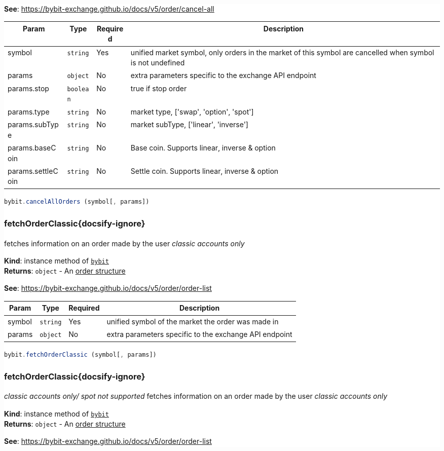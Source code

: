 **See**: https://bybit-exchange.github.io/docs/v5/order/cancel-all  

| Param | Type | Required | Description |
| --- | --- | --- | --- |
| symbol | <code>string</code> | Yes | unified market symbol, only orders in the market of this symbol are cancelled when symbol is not undefined |
| params | <code>object</code> | No | extra parameters specific to the exchange API endpoint |
| params.stop | <code>boolean</code> | No | true if stop order |
| params.type | <code>string</code> | No | market type, ['swap', 'option', 'spot'] |
| params.subType | <code>string</code> | No | market subType, ['linear', 'inverse'] |
| params.baseCoin | <code>string</code> | No | Base coin. Supports linear, inverse & option |
| params.settleCoin | <code>string</code> | No | Settle coin. Supports linear, inverse & option |


```javascript
bybit.cancelAllOrders (symbol[, params])
```


<a name="fetchOrderClassic" id="fetchorderclassic"></a>

### fetchOrderClassic{docsify-ignore}
fetches information on an order made by the user *classic accounts only*

**Kind**: instance method of [<code>bybit</code>](#bybit)  
**Returns**: <code>object</code> - An [order structure](https://docs.ccxt.com/#/?id=order-structure)

**See**: https://bybit-exchange.github.io/docs/v5/order/order-list  

| Param | Type | Required | Description |
| --- | --- | --- | --- |
| symbol | <code>string</code> | Yes | unified symbol of the market the order was made in |
| params | <code>object</code> | No | extra parameters specific to the exchange API endpoint |


```javascript
bybit.fetchOrderClassic (symbol[, params])
```


<a name="fetchOrderClassic" id="fetchorderclassic"></a>

### fetchOrderClassic{docsify-ignore}
*classic accounts only/ spot not supported*  fetches information on an order made by the user *classic accounts only*

**Kind**: instance method of [<code>bybit</code>](#bybit)  
**Returns**: <code>object</code> - An [order structure](https://docs.ccxt.com/#/?id=order-structure)

**See**: https://bybit-exchange.github.io/docs/v5/order/order-list  
